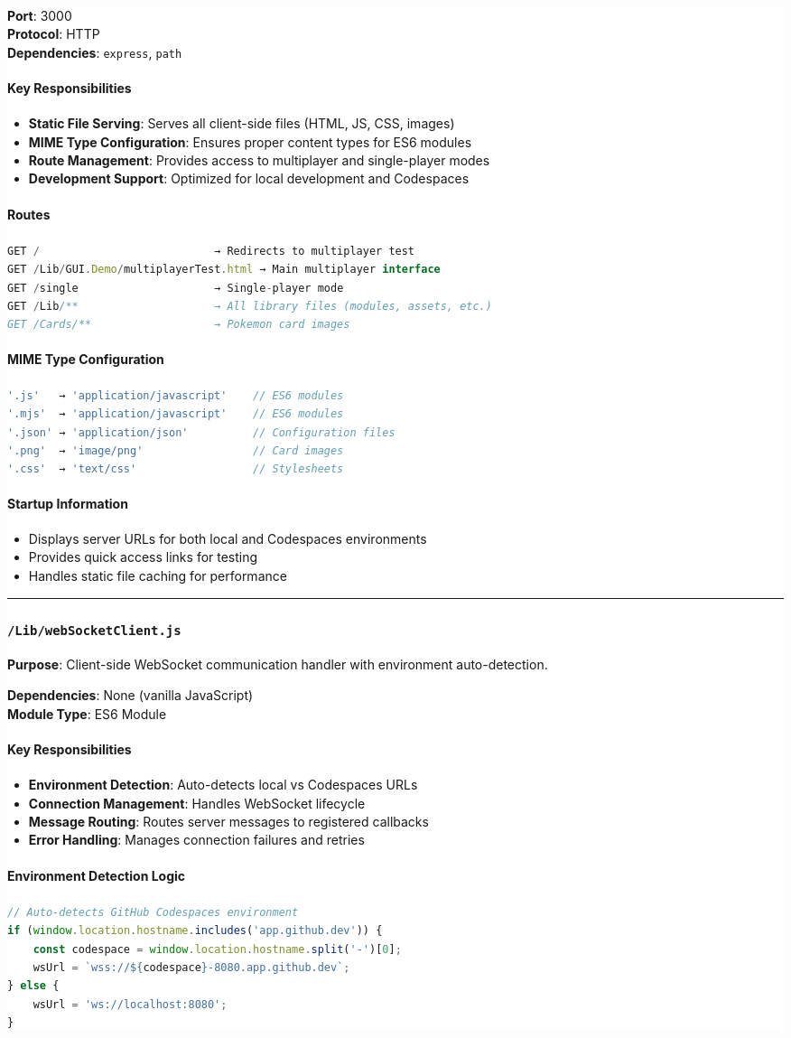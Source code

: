 **Port**: 3000  
**Protocol**: HTTP  
**Dependencies**: `express`, `path`

#### Key Responsibilities
- **Static File Serving**: Serves all client-side files (HTML, JS, CSS, images)
- **MIME Type Configuration**: Ensures proper content types for ES6 modules
- **Route Management**: Provides access to multiplayer and single-player modes
- **Development Support**: Optimized for local development and Codespaces

#### Routes
```javascript
GET /                           → Redirects to multiplayer test
GET /Lib/GUI.Demo/multiplayerTest.html → Main multiplayer interface
GET /single                     → Single-player mode
GET /Lib/**                     → All library files (modules, assets, etc.)
GET /Cards/**                   → Pokemon card images
```

#### MIME Type Configuration
```javascript
'.js'   → 'application/javascript'    // ES6 modules
'.mjs'  → 'application/javascript'    // ES6 modules
'.json' → 'application/json'          // Configuration files
'.png'  → 'image/png'                 // Card images
'.css'  → 'text/css'                  // Stylesheets
```

#### Startup Information
- Displays server URLs for both local and Codespaces environments
- Provides quick access links for testing
- Handles static file caching for performance

---

### `/Lib/webSocketClient.js`

**Purpose**: Client-side WebSocket communication handler with environment auto-detection.

**Dependencies**: None (vanilla JavaScript)  
**Module Type**: ES6 Module

#### Key Responsibilities
- **Environment Detection**: Auto-detects local vs Codespaces URLs
- **Connection Management**: Handles WebSocket lifecycle
- **Message Routing**: Routes server messages to registered callbacks
- **Error Handling**: Manages connection failures and retries

#### Environment Detection Logic
```javascript
// Auto-detects GitHub Codespaces environment
if (window.location.hostname.includes('app.github.dev')) {
    const codespace = window.location.hostname.split('-')[0];
    wsUrl = `wss://${codespace}-8080.app.github.dev`;
} else {
    wsUrl = 'ws://localhost:8080';
}
```
